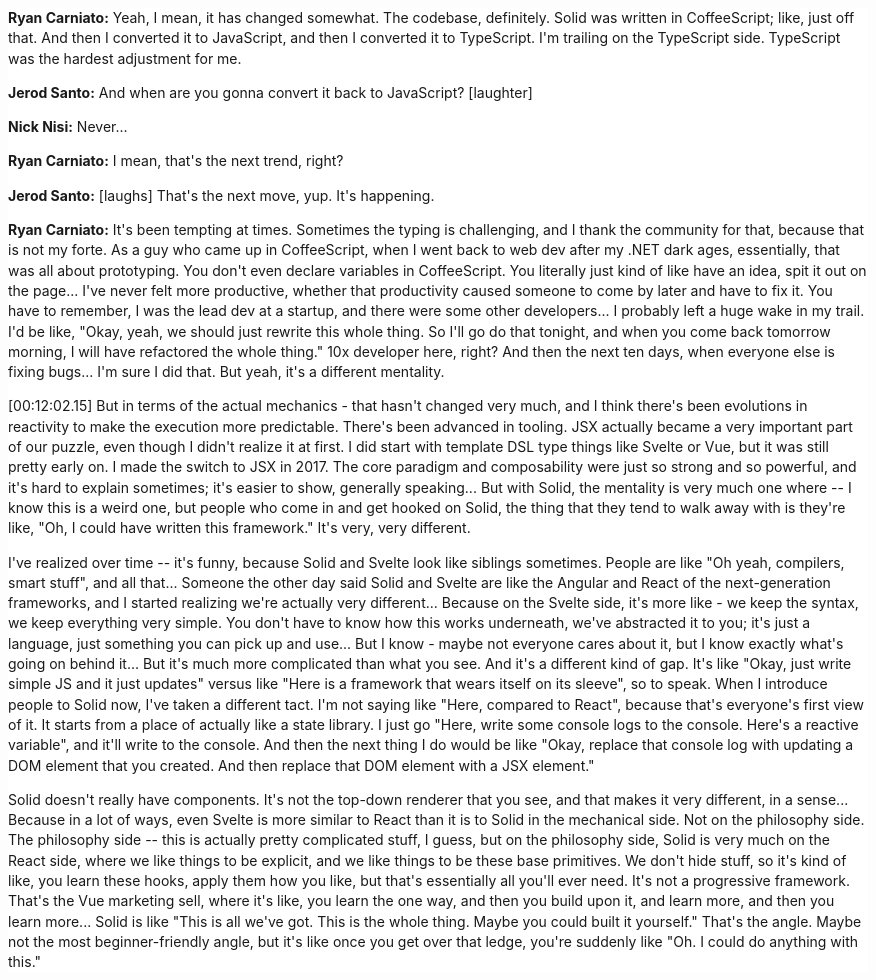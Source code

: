 **Ryan Carniato:** Yeah, I mean, it has changed somewhat. The codebase, definitely. Solid was written in CoffeeScript; like, just off that. And then I converted it to JavaScript, and then I converted it to TypeScript. I'm trailing on the TypeScript side. TypeScript was the hardest adjustment for me.

**Jerod Santo:** And when are you gonna convert it back to JavaScript? \[laughter\]

**Nick Nisi:** Never...

**Ryan Carniato:** I mean, that's the next trend, right?

**Jerod Santo:** \[laughs\] That's the next move, yup. It's happening.

**Ryan Carniato:** It's been tempting at times. Sometimes the typing is challenging, and I thank the community for that, because that is not my forte. As a guy who came up in CoffeeScript, when I went back to web dev after my .NET dark ages, essentially, that was all about prototyping. You don't even declare variables in CoffeeScript. You literally just kind of like have an idea, spit it out on the page... I've never felt more productive, whether that productivity caused someone to come by later and have to fix it. You have to remember, I was the lead dev at a startup, and there were some other developers... I probably left a huge wake in my trail. I'd be like, "Okay, yeah, we should just rewrite this whole thing. So I'll go do that tonight, and when you come back tomorrow morning, I will have refactored the whole thing." 10x developer here, right? And then the next ten days, when everyone else is fixing bugs... I'm sure I did that. But yeah, it's a different mentality.

\[00:12:02.15\] But in terms of the actual mechanics - that hasn't changed very much, and I think there's been evolutions in reactivity to make the execution more predictable. There's been advanced in tooling. JSX actually became a very important part of our puzzle, even though I didn't realize it at first. I did start with template DSL type things like Svelte or Vue, but it was still pretty early on. I made the switch to JSX in 2017. The core paradigm and composability were just so strong and so powerful, and it's hard to explain sometimes; it's easier to show, generally speaking... But with Solid, the mentality is very much one where -- I know this is a weird one, but people who come in and get hooked on Solid, the thing that they tend to walk away with is they're like, "Oh, I could have written this framework." It's very, very different.

I've realized over time -- it's funny, because Solid and Svelte look like siblings sometimes. People are like "Oh yeah, compilers, smart stuff", and all that... Someone the other day said Solid and Svelte are like the Angular and React of the next-generation frameworks, and I started realizing we're actually very different... Because on the Svelte side, it's more like - we keep the syntax, we keep everything very simple. You don't have to know how this works underneath, we've abstracted it to you; it's just a language, just something you can pick up and use... But I know - maybe not everyone cares about it, but I know exactly what's going on behind it... But it's much more complicated than what you see. And it's a different kind of gap. It's like "Okay, just write simple JS and it just updates" versus like "Here is a framework that wears itself on its sleeve", so to speak. When I introduce people to Solid now, I've taken a different tact. I'm not saying like "Here, compared to React", because that's everyone's first view of it. It starts from a place of actually like a state library. I just go "Here, write some console logs to the console. Here's a reactive variable", and it'll write to the console. And then the next thing I do would be like "Okay, replace that console log with updating a DOM element that you created. And then replace that DOM element with a JSX element."

Solid doesn't really have components. It's not the top-down renderer that you see, and that makes it very different, in a sense... Because in a lot of ways, even Svelte is more similar to React than it is to Solid in the mechanical side. Not on the philosophy side. The philosophy side -- this is actually pretty complicated stuff, I guess, but on the philosophy side, Solid is very much on the React side, where we like things to be explicit, and we like things to be these base primitives. We don't hide stuff, so it's kind of like, you learn these hooks, apply them how you like, but that's essentially all you'll ever need. It's not a progressive framework. That's the Vue marketing sell, where it's like, you learn the one way, and then you build upon it, and learn more, and then you learn more... Solid is like "This is all we've got. This is the whole thing. Maybe you could built it yourself." That's the angle. Maybe not the most beginner-friendly angle, but it's like once you get over that ledge, you're suddenly like "Oh. I could do anything with this."
